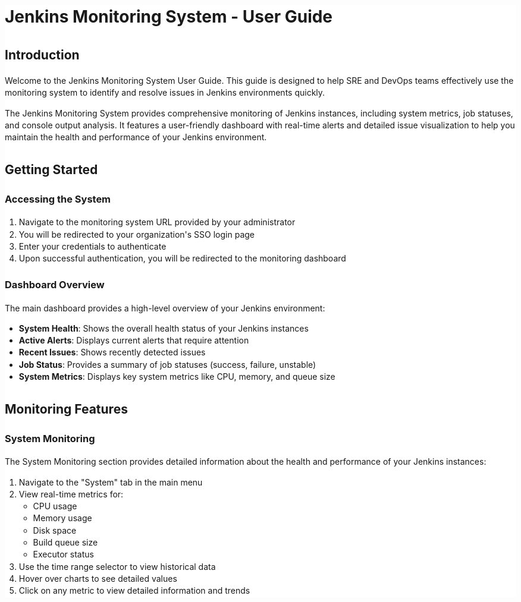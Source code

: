 # Jenkins Monitoring System - User Guide

## Introduction

Welcome to the Jenkins Monitoring System User Guide. This guide is designed to help SRE and DevOps teams effectively use the monitoring system to identify and resolve issues in Jenkins environments quickly.

The Jenkins Monitoring System provides comprehensive monitoring of Jenkins instances, including system metrics, job statuses, and console output analysis. It features a user-friendly dashboard with real-time alerts and detailed issue visualization to help you maintain the health and performance of your Jenkins environment.

## Getting Started

### Accessing the System

1. Navigate to the monitoring system URL provided by your administrator
2. You will be redirected to your organization's SSO login page
3. Enter your credentials to authenticate
4. Upon successful authentication, you will be redirected to the monitoring dashboard

### Dashboard Overview

The main dashboard provides a high-level overview of your Jenkins environment:

- **System Health**: Shows the overall health status of your Jenkins instances
- **Active Alerts**: Displays current alerts that require attention
- **Recent Issues**: Shows recently detected issues
- **Job Status**: Provides a summary of job statuses (success, failure, unstable)
- **System Metrics**: Displays key system metrics like CPU, memory, and queue size

## Monitoring Features

### System Monitoring

The System Monitoring section provides detailed information about the health and performance of your Jenkins instances:

1. Navigate to the "System" tab in the main menu
2. View real-time metrics for:
   - CPU usage
   - Memory usage
   - Disk space
   - Build queue size
   - Executor status
3. Use the time range selector to view historical data
4. Hover over charts to see detailed values
5. Click on any metric to view detailed information and trends
